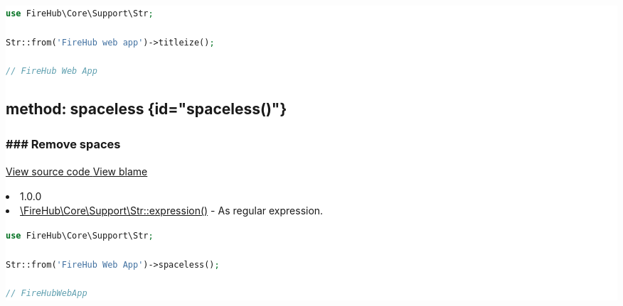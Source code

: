 ```php
use FireHub\Core\Support\Str;

Str::from('FireHub web app')->titleize();

// FireHub Web App
```

## method: spaceless {id="spaceless()"}

<code-block lang="php">
    <![CDATA[public Str::spaceless()]]>
</code-block>













### ### Remove spaces



<deflist><def title="Source code:">
                <a href="https://github.com/The-FireHub-Project/Core/blob/develop-pre-alpha-m1/src/support/strings/firehub.Str.php#L814">
                    View source code
                </a>
            </def>
            <def title="Blame:">
                <a href="https://github.com/The-FireHub-Project/Core/blame/develop-pre-alpha-m1/src/support/strings/firehub.Str.php#L814">
                    View blame
                </a>
            </def></deflist>
<deflist>
    <def title="Version history:">
        <list><li>1.0.0</li></list>
    </def>
</deflist>
<deflist>
    <def title="This method uses:">
        <list><li><a href="Str.md#expression()">\FireHub\Core\Support\Str::expression()</a>  - <format style="italic">As regular expression.</format></li></list>
    </def>
</deflist>
```php
use FireHub\Core\Support\Str;

Str::from('FireHub Web App')->spaceless();

// FireHubWebApp
```
